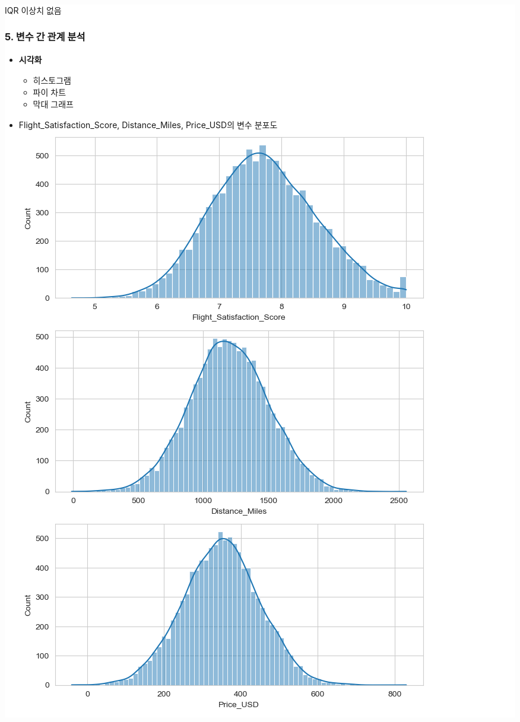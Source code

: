 IQR 이상치 없음


### 5. 변수 간 관계 분석
- **시각화**
  - 히스토그램
  - 파이 차트
  - 막대 그래프


- Flight_Satisfaction_Score, Distance_Miles, Price_USD의 변수 분포도  
![hist.png](KongJihwan/img/hist.png)
